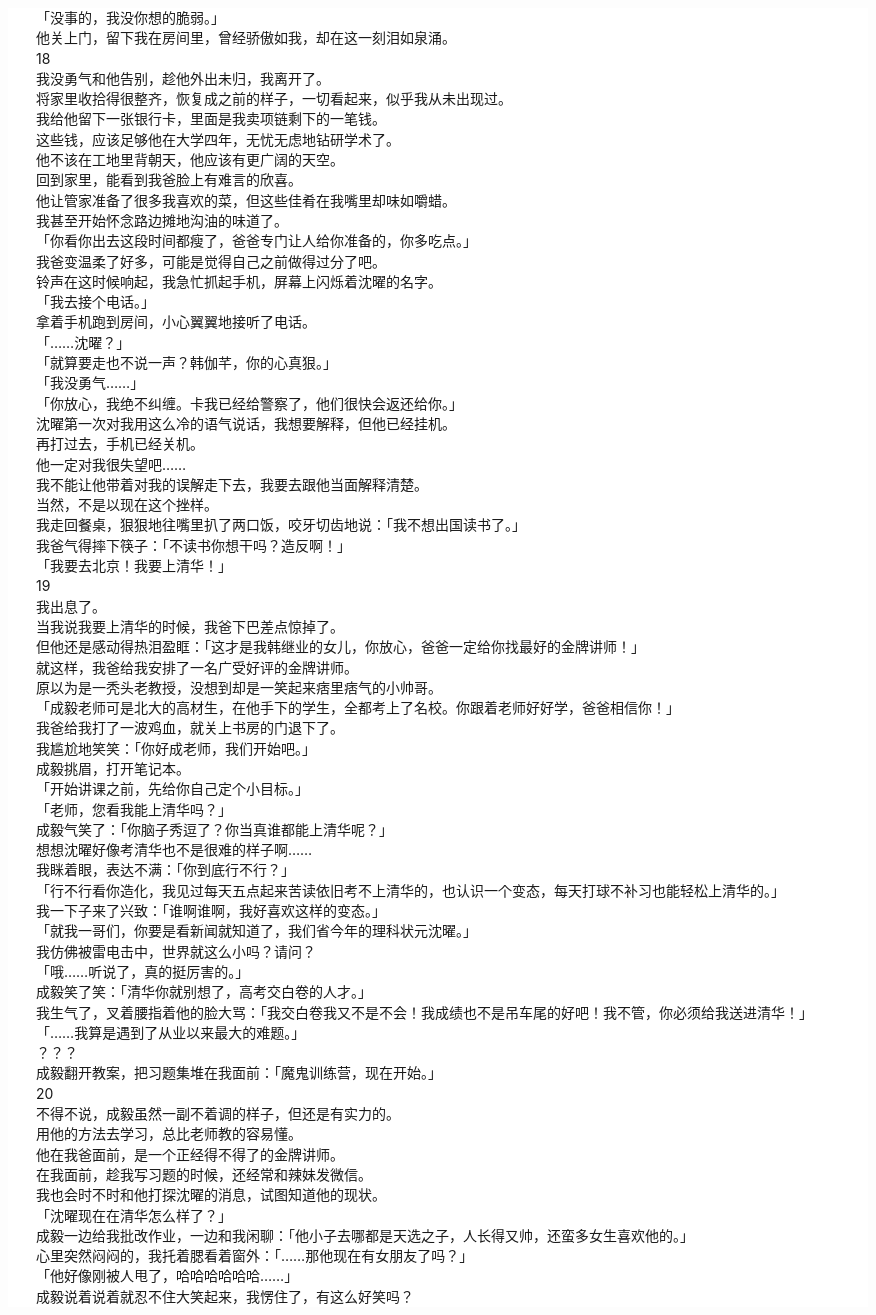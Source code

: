 &emsp;&emsp;「没事的，我没你想的脆弱。」  
&emsp;&emsp;他关上门，留下我在房间里，曾经骄傲如我，却在这一刻泪如泉涌。  
&emsp;&emsp;18  
&emsp;&emsp;我没勇气和他告别，趁他外出未归，我离开了。  
&emsp;&emsp;将家里收拾得很整齐，恢复成之前的样子，一切看起来，似乎我从未出现过。  
&emsp;&emsp;我给他留下一张银行卡，里面是我卖项链剩下的一笔钱。  
&emsp;&emsp;这些钱，应该足够他在大学四年，无忧无虑地钻研学术了。  
&emsp;&emsp;他不该在工地里背朝天，他应该有更广阔的天空。  
&emsp;&emsp;回到家里，能看到我爸脸上有难言的欣喜。  
&emsp;&emsp;他让管家准备了很多我喜欢的菜，但这些佳肴在我嘴里却味如嚼蜡。  
&emsp;&emsp;我甚至开始怀念路边摊地沟油的味道了。  
&emsp;&emsp;「你看你出去这段时间都瘦了，爸爸专门让人给你准备的，你多吃点。」  
&emsp;&emsp;我爸变温柔了好多，可能是觉得自己之前做得过分了吧。  
&emsp;&emsp;铃声在这时候响起，我急忙抓起手机，屏幕上闪烁着沈曜的名字。  
&emsp;&emsp;「我去接个电话。」  
&emsp;&emsp;拿着手机跑到房间，小心翼翼地接听了电话。  
&emsp;&emsp;「……沈曜？」  
&emsp;&emsp;「就算要走也不说一声？韩伽芊，你的心真狠。」  
&emsp;&emsp;「我没勇气……」  
&emsp;&emsp;「你放心，我绝不纠缠。卡我已经给警察了，他们很快会返还给你。」  
&emsp;&emsp;沈曜第一次对我用这么冷的语气说话，我想要解释，但他已经挂机。  
&emsp;&emsp;再打过去，手机已经关机。  
&emsp;&emsp;他一定对我很失望吧……  
&emsp;&emsp;我不能让他带着对我的误解走下去，我要去跟他当面解释清楚。  
&emsp;&emsp;当然，不是以现在这个挫样。  
&emsp;&emsp;我走回餐桌，狠狠地往嘴里扒了两口饭，咬牙切齿地说：「我不想出国读书了。」  
&emsp;&emsp;我爸气得摔下筷子：「不读书你想干吗？造反啊！」  
&emsp;&emsp;「我要去北京！我要上清华！」  
&emsp;&emsp;19  
&emsp;&emsp;我出息了。  
&emsp;&emsp;当我说我要上清华的时候，我爸下巴差点惊掉了。  
&emsp;&emsp;但他还是感动得热泪盈眶：「这才是我韩继业的女儿，你放心，爸爸一定给你找最好的金牌讲师！」   
&emsp;&emsp;就这样，我爸给我安排了一名广受好评的金牌讲师。  
&emsp;&emsp;原以为是一秃头老教授，没想到却是一笑起来痞里痞气的小帅哥。  
&emsp;&emsp;「成毅老师可是北大的高材生，在他手下的学生，全都考上了名校。你跟着老师好好学，爸爸相信你！」  
&emsp;&emsp;我爸给我打了一波鸡血，就关上书房的门退下了。  
&emsp;&emsp;我尴尬地笑笑：「你好成老师，我们开始吧。」  
&emsp;&emsp;成毅挑眉，打开笔记本。  
&emsp;&emsp;「开始讲课之前，先给你自己定个小目标。」  
&emsp;&emsp;「老师，您看我能上清华吗？」  
&emsp;&emsp;成毅气笑了：「你脑子秀逗了？你当真谁都能上清华呢？」  
&emsp;&emsp;想想沈曜好像考清华也不是很难的样子啊……  
&emsp;&emsp;我眯着眼，表达不满：「你到底行不行？」  
&emsp;&emsp;「行不行看你造化，我见过每天五点起来苦读依旧考不上清华的，也认识一个变态，每天打球不补习也能轻松上清华的。」  
&emsp;&emsp;我一下子来了兴致：「谁啊谁啊，我好喜欢这样的变态。」  
&emsp;&emsp;「就我一哥们，你要是看新闻就知道了，我们省今年的理科状元沈曜。」  
&emsp;&emsp;我仿佛被雷电击中，世界就这么小吗？请问？  
&emsp;&emsp;「哦……听说了，真的挺厉害的。」  
&emsp;&emsp;成毅笑了笑：「清华你就别想了，高考交白卷的人才。」  
&emsp;&emsp;我生气了，叉着腰指着他的脸大骂：「我交白卷我又不是不会！我成绩也不是吊车尾的好吧！我不管，你必须给我送进清华！」  
&emsp;&emsp;「……我算是遇到了从业以来最大的难题。」  
&emsp;&emsp;？？？  
&emsp;&emsp;成毅翻开教案，把习题集堆在我面前：「魔鬼训练营，现在开始。」  
&emsp;&emsp;20  
&emsp;&emsp;不得不说，成毅虽然一副不着调的样子，但还是有实力的。  
&emsp;&emsp;用他的方法去学习，总比老师教的容易懂。  
&emsp;&emsp;他在我爸面前，是一个正经得不得了的金牌讲师。  
&emsp;&emsp;在我面前，趁我写习题的时候，还经常和辣妹发微信。  
&emsp;&emsp;我也会时不时和他打探沈曜的消息，试图知道他的现状。  
&emsp;&emsp;「沈曜现在在清华怎么样了？」  
&emsp;&emsp;成毅一边给我批改作业，一边和我闲聊：「他小子去哪都是天选之子，人长得又帅，还蛮多女生喜欢他的。」  
&emsp;&emsp;心里突然闷闷的，我托着腮看着窗外：「……那他现在有女朋友了吗？」  
&emsp;&emsp;「他好像刚被人甩了，哈哈哈哈哈哈……」  
&emsp;&emsp;成毅说着说着就忍不住大笑起来，我愣住了，有这么好笑吗？  